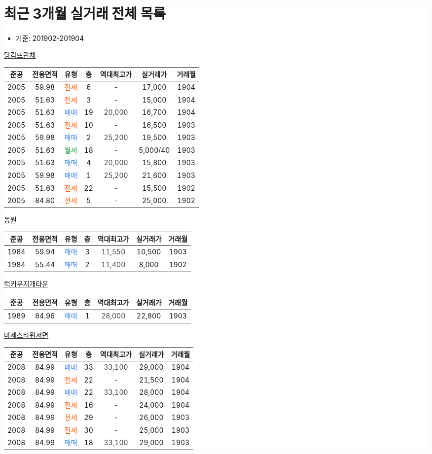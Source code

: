 # 최근 3개월 실거래 전체 목록
* 기준: 201902-201904


[당감뜨란채](https://search.naver.com/search.naver?query=%EB%B6%80%EC%82%B0%EA%B4%91%EC%97%AD%EC%8B%9C+%EB%B6%80%EC%82%B0%EC%A7%84%EA%B5%AC+%EB%B6%80%EC%95%94%EB%8F%99+%EB%8B%B9%EA%B0%90%EB%9C%A8%EB%9E%80%EC%B1%84)

|준공|전용면적|유형|층|역대최고가|실거래가|거래월|
|:---:|:---:|:---:|:---:|:---:|:---:|:---:|
|2005|59.98|<span style="color:#ff5a00">전세</span>|6|<span style="color:#444444">-</span>|17,000|1904|
|2005|51.63|<span style="color:#ff5a00">전세</span>|3|<span style="color:#444444">-</span>|15,000|1904|
|2005|51.63|<span style="color:#4285f3">매매</span>|19|<span style="color:#444444">20,000</span>|16,700|1904|
|2005|51.63|<span style="color:#ff5a00">전세</span>|10|<span style="color:#444444">-</span>|16,500|1903|
|2005|59.98|<span style="color:#4285f3">매매</span>|2|<span style="color:#444444">25,200</span>|19,500|1903|
|2005|51.63|<span style="color:#34a853">월세</span>|18|<span style="color:#444444">-</span>|5,000/40|1903|
|2005|51.63|<span style="color:#4285f3">매매</span>|4|<span style="color:#444444">20,000</span>|15,800|1903|
|2005|59.98|<span style="color:#4285f3">매매</span>|1|<span style="color:#444444">25,200</span>|21,600|1903|
|2005|51.63|<span style="color:#ff5a00">전세</span>|22|<span style="color:#444444">-</span>|15,500|1902|
|2005|84.80|<span style="color:#ff5a00">전세</span>|5|<span style="color:#444444">-</span>|25,000|1902|

[동원](https://search.naver.com/search.naver?query=%EB%B6%80%EC%82%B0%EA%B4%91%EC%97%AD%EC%8B%9C+%EB%B6%80%EC%82%B0%EC%A7%84%EA%B5%AC+%EB%B6%80%EC%95%94%EB%8F%99+%EB%8F%99%EC%9B%90)

|준공|전용면적|유형|층|역대최고가|실거래가|거래월|
|:---:|:---:|:---:|:---:|:---:|:---:|:---:|
|1984|59.94|<span style="color:#4285f3">매매</span>|3|<span style="color:#444444">11,550</span>|10,500|1903|
|1984|55.44|<span style="color:#4285f3">매매</span>|2|<span style="color:#444444">11,400</span>|8,000|1902|

[럭키무지개타운](https://search.naver.com/search.naver?query=%EB%B6%80%EC%82%B0%EA%B4%91%EC%97%AD%EC%8B%9C+%EB%B6%80%EC%82%B0%EC%A7%84%EA%B5%AC+%EB%B6%80%EC%95%94%EB%8F%99+%EB%9F%AD%ED%82%A4%EB%AC%B4%EC%A7%80%EA%B0%9C%ED%83%80%EC%9A%B4)

|준공|전용면적|유형|층|역대최고가|실거래가|거래월|
|:---:|:---:|:---:|:---:|:---:|:---:|:---:|
|1989|84.96|<span style="color:#4285f3">매매</span>|1|<span style="color:#444444">28,000</span>|22,800|1903|

[마제스타워서면](https://search.naver.com/search.naver?query=%EB%B6%80%EC%82%B0%EA%B4%91%EC%97%AD%EC%8B%9C+%EB%B6%80%EC%82%B0%EC%A7%84%EA%B5%AC+%EB%B6%80%EC%95%94%EB%8F%99+%EB%A7%88%EC%A0%9C%EC%8A%A4%ED%83%80%EC%9B%8C%EC%84%9C%EB%A9%B4)

|준공|전용면적|유형|층|역대최고가|실거래가|거래월|
|:---:|:---:|:---:|:---:|:---:|:---:|:---:|
|2008|84.99|<span style="color:#4285f3">매매</span>|33|<span style="color:#444444">33,100</span>|29,000|1904|
|2008|84.99|<span style="color:#ff5a00">전세</span>|22|<span style="color:#444444">-</span>|21,500|1904|
|2008|84.99|<span style="color:#4285f3">매매</span>|22|<span style="color:#444444">33,100</span>|28,000|1904|
|2008|84.99|<span style="color:#ff5a00">전세</span>|16|<span style="color:#444444">-</span>|24,000|1904|
|2008|84.99|<span style="color:#ff5a00">전세</span>|29|<span style="color:#444444">-</span>|26,000|1903|
|2008|84.99|<span style="color:#ff5a00">전세</span>|30|<span style="color:#444444">-</span>|25,000|1903|
|2008|84.99|<span style="color:#4285f3">매매</span>|18|<span style="color:#444444">33,100</span>|29,000|1903|
